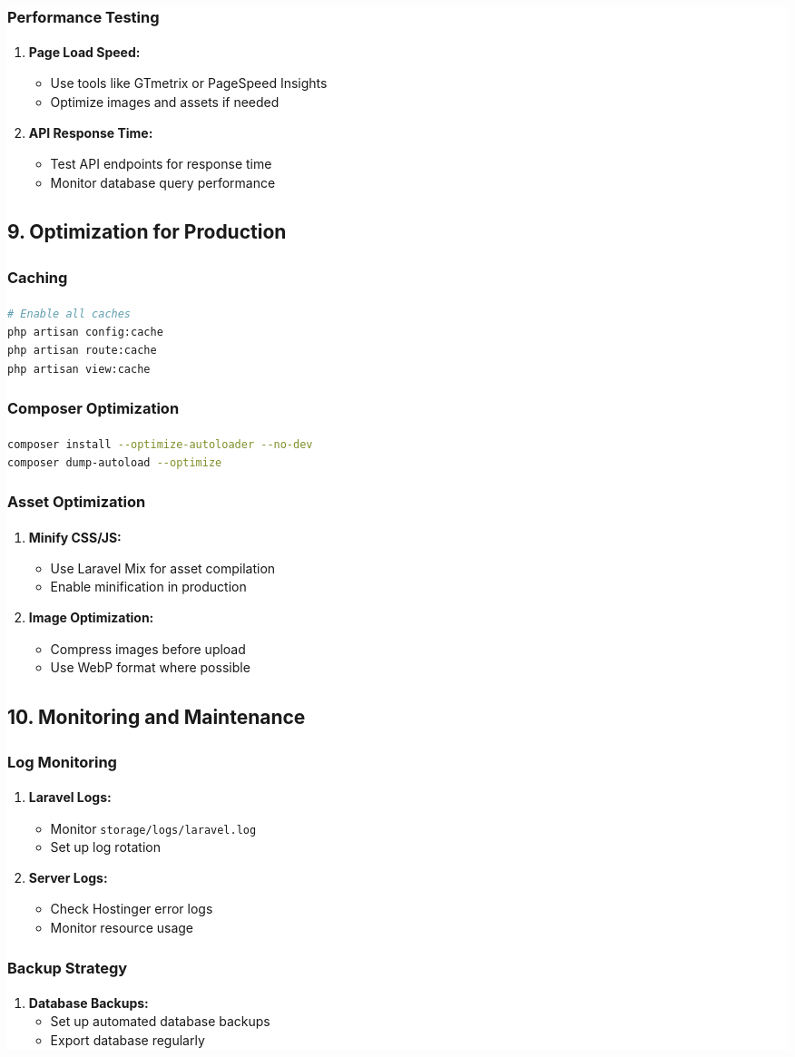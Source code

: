 ### Performance Testing

1. **Page Load Speed:**
   - Use tools like GTmetrix or PageSpeed Insights
   - Optimize images and assets if needed

2. **API Response Time:**
   - Test API endpoints for response time
   - Monitor database query performance

## 9. Optimization for Production

### Caching

```bash
# Enable all caches
php artisan config:cache
php artisan route:cache
php artisan view:cache
```

### Composer Optimization

```bash
composer install --optimize-autoloader --no-dev
composer dump-autoload --optimize
```

### Asset Optimization

1. **Minify CSS/JS:**
   - Use Laravel Mix for asset compilation
   - Enable minification in production

2. **Image Optimization:**
   - Compress images before upload
   - Use WebP format where possible

## 10. Monitoring and Maintenance

### Log Monitoring

1. **Laravel Logs:**
   - Monitor `storage/logs/laravel.log`
   - Set up log rotation

2. **Server Logs:**
   - Check Hostinger error logs
   - Monitor resource usage

### Backup Strategy

1. **Database Backups:**
   - Set up automated database backups
   - Export database regularly
